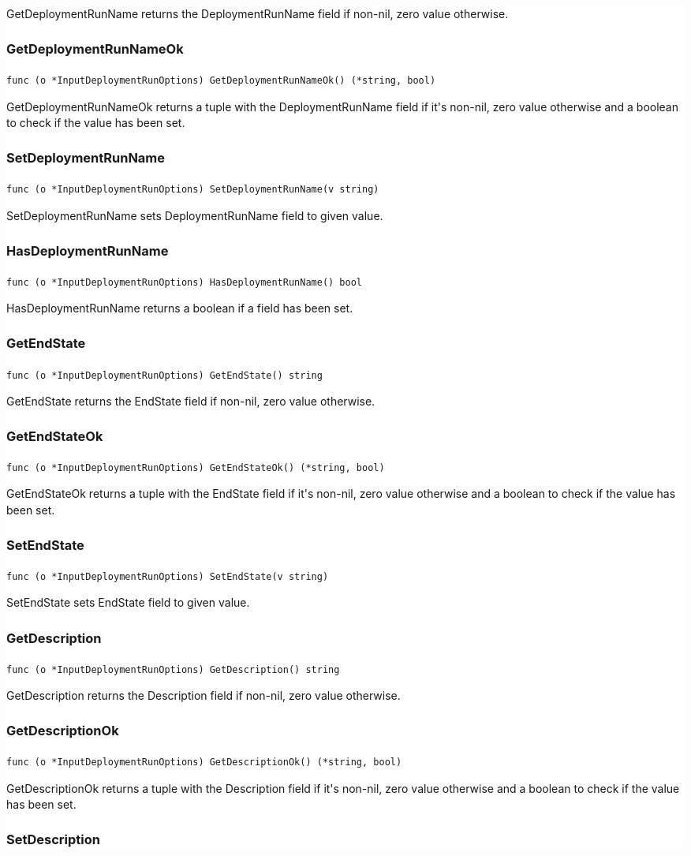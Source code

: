 GetDeploymentRunName returns the DeploymentRunName field if non-nil, zero value otherwise.

### GetDeploymentRunNameOk

`func (o *InputDeploymentRunOptions) GetDeploymentRunNameOk() (*string, bool)`

GetDeploymentRunNameOk returns a tuple with the DeploymentRunName field if it's non-nil, zero value otherwise
and a boolean to check if the value has been set.

### SetDeploymentRunName

`func (o *InputDeploymentRunOptions) SetDeploymentRunName(v string)`

SetDeploymentRunName sets DeploymentRunName field to given value.

### HasDeploymentRunName

`func (o *InputDeploymentRunOptions) HasDeploymentRunName() bool`

HasDeploymentRunName returns a boolean if a field has been set.

### GetEndState

`func (o *InputDeploymentRunOptions) GetEndState() string`

GetEndState returns the EndState field if non-nil, zero value otherwise.

### GetEndStateOk

`func (o *InputDeploymentRunOptions) GetEndStateOk() (*string, bool)`

GetEndStateOk returns a tuple with the EndState field if it's non-nil, zero value otherwise
and a boolean to check if the value has been set.

### SetEndState

`func (o *InputDeploymentRunOptions) SetEndState(v string)`

SetEndState sets EndState field to given value.


### GetDescription

`func (o *InputDeploymentRunOptions) GetDescription() string`

GetDescription returns the Description field if non-nil, zero value otherwise.

### GetDescriptionOk

`func (o *InputDeploymentRunOptions) GetDescriptionOk() (*string, bool)`

GetDescriptionOk returns a tuple with the Description field if it's non-nil, zero value otherwise
and a boolean to check if the value has been set.

### SetDescription
